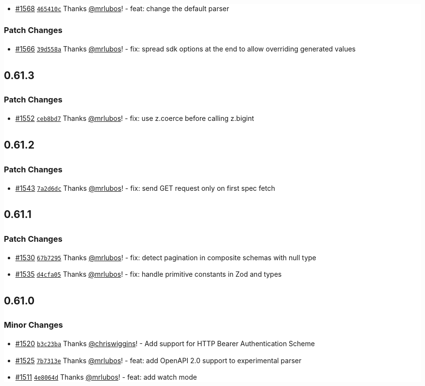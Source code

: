 - [#1568](https://github.com/hey-api/openapi-ts/pull/1568) [`465410c`](https://github.com/hey-api/openapi-ts/commit/465410c201eb19e737e3143ad53a146e95f80107) Thanks [@mrlubos](https://github.com/mrlubos)! - feat: change the default parser

### Patch Changes

- [#1566](https://github.com/hey-api/openapi-ts/pull/1566) [`39d558a`](https://github.com/hey-api/openapi-ts/commit/39d558afc6af97fe8de1a6471b9d1f172ec2960a) Thanks [@mrlubos](https://github.com/mrlubos)! - fix: spread sdk options at the end to allow overriding generated values

## 0.61.3

### Patch Changes

- [#1552](https://github.com/hey-api/openapi-ts/pull/1552) [`ceb8bd7`](https://github.com/hey-api/openapi-ts/commit/ceb8bd74207566871e9f179cb28b2d8c440ef2c8) Thanks [@mrlubos](https://github.com/mrlubos)! - fix: use z.coerce before calling z.bigint

## 0.61.2

### Patch Changes

- [#1543](https://github.com/hey-api/openapi-ts/pull/1543) [`7a2d6dc`](https://github.com/hey-api/openapi-ts/commit/7a2d6dcd6e30411178ac5c78db3f1dbbcc8d6b27) Thanks [@mrlubos](https://github.com/mrlubos)! - fix: send GET request only on first spec fetch

## 0.61.1

### Patch Changes

- [#1530](https://github.com/hey-api/openapi-ts/pull/1530) [`67b7295`](https://github.com/hey-api/openapi-ts/commit/67b72959be499ff59f5f68bfdaa7e5568f5de02f) Thanks [@mrlubos](https://github.com/mrlubos)! - fix: detect pagination in composite schemas with null type

- [#1535](https://github.com/hey-api/openapi-ts/pull/1535) [`d4cfa05`](https://github.com/hey-api/openapi-ts/commit/d4cfa05ed425d57f79b28efe76e6a33f1e892ec5) Thanks [@mrlubos](https://github.com/mrlubos)! - fix: handle primitive constants in Zod and types

## 0.61.0

### Minor Changes

- [#1520](https://github.com/hey-api/openapi-ts/pull/1520) [`b3c23ba`](https://github.com/hey-api/openapi-ts/commit/b3c23ba99c361bdca3ab9c44017b6e5c044f40a7) Thanks [@chriswiggins](https://github.com/chriswiggins)! - Add support for HTTP Bearer Authentication Scheme

- [#1525](https://github.com/hey-api/openapi-ts/pull/1525) [`7b7313e`](https://github.com/hey-api/openapi-ts/commit/7b7313eeaf9a749fb81465546bc4e4bdce31d5ab) Thanks [@mrlubos](https://github.com/mrlubos)! - feat: add OpenAPI 2.0 support to experimental parser

- [#1511](https://github.com/hey-api/openapi-ts/pull/1511) [`4e8064d`](https://github.com/hey-api/openapi-ts/commit/4e8064d9a589e14b42d2b1a329e2436f242884da) Thanks [@mrlubos](https://github.com/mrlubos)! - feat: add watch mode
